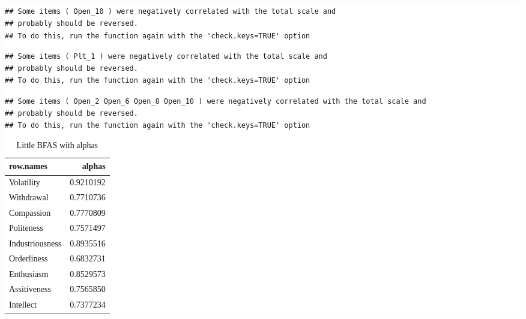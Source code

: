 


```
## Some items ( Open_10 ) were negatively correlated with the total scale and 
## probably should be reversed.  
## To do this, run the function again with the 'check.keys=TRUE' option
```

```
## Some items ( Plt_1 ) were negatively correlated with the total scale and 
## probably should be reversed.  
## To do this, run the function again with the 'check.keys=TRUE' option
```

```
## Some items ( Open_2 Open_6 Open_8 Open_10 ) were negatively correlated with the total scale and 
## probably should be reversed.  
## To do this, run the function again with the 'check.keys=TRUE' option
```

<table class="table table-condensed" style="font-family: Fira Mono; width: auto !important; margin-left: auto; margin-right: auto;">
<caption>Little BFAS with alphas</caption>
 <thead>
  <tr>
   <th style="text-align:left;"> row.names </th>
   <th style="text-align:right;"> alphas </th>
  </tr>
 </thead>
<tbody>
  <tr>
   <td style="text-align:left;"> Volatility </td>
   <td style="text-align:right;"> 0.9210192 </td>
  </tr>
  <tr>
   <td style="text-align:left;"> Withdrawal </td>
   <td style="text-align:right;"> 0.7710736 </td>
  </tr>
  <tr>
   <td style="text-align:left;"> Compassion </td>
   <td style="text-align:right;"> 0.7770809 </td>
  </tr>
  <tr>
   <td style="text-align:left;"> Politeness </td>
   <td style="text-align:right;"> 0.7571497 </td>
  </tr>
  <tr>
   <td style="text-align:left;"> Industriousness </td>
   <td style="text-align:right;"> 0.8935516 </td>
  </tr>
  <tr>
   <td style="text-align:left;"> Orderliness </td>
   <td style="text-align:right;"> 0.6832731 </td>
  </tr>
  <tr>
   <td style="text-align:left;"> Enthusiasm </td>
   <td style="text-align:right;"> 0.8529573 </td>
  </tr>
  <tr>
   <td style="text-align:left;"> Assitiveness </td>
   <td style="text-align:right;"> 0.7565850 </td>
  </tr>
  <tr>
   <td style="text-align:left;"> Intellect </td>
   <td style="text-align:right;"> 0.7377234 </td>
  </tr>